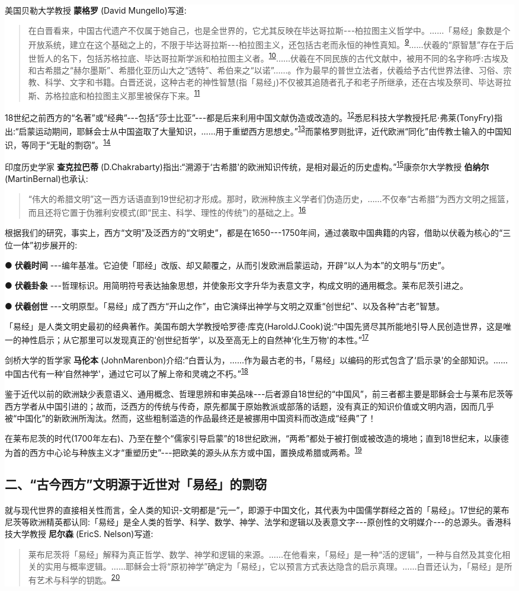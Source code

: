 美国贝勒大学教授 **蒙格罗** (David Mungello)写道:

> 
> 
> 在白晋看来，中国古代遗产不仅属于她自己，也是全世界的，它尤其反映在毕达哥拉斯-﻿-﻿-柏拉图主义哲学中。&#x2026;&#x2026;「易经」象数是个开放系统，建立在这个基础之上的，不限于毕达哥拉斯-﻿-﻿-柏拉图主义，还包括古老而永恒的神性真知。<sup><a id="fnr.9" class="footref" href="#fn.9" role="doc-backlink">9</a></sup>&#x2026;&#x2026;伏羲的“原智慧”存在于后世哲人的名下，包括苏格拉底、毕达哥拉斯学派和柏拉图主义者。<sup><a id="fnr.10" class="footref" href="#fn.10" role="doc-backlink">10</a></sup>&#x2026;&#x2026;伏羲在不同民族的古代文献中，被用不同的名字称呼:古埃及和古希腊之“赫尔墨斯”、希腊化亚历山大之“透特”、希伯来之“以诺”&#x2026;&#x2026;。作为最早的普世立法者，伏羲给予古代世界法律、习俗、宗教、科学、文字和书籍。白晋还说，这种古老的神性智慧(指「易经」)不仅被其追随者孔子和老子所继承，还在古埃及祭司、毕达哥拉斯、苏格拉底和柏拉图主义那里被保存下来。<sup><a id="fnr.11" class="footref" href="#fn.11" role="doc-backlink">11</a></sup>

18世纪之前西方的“名著”或“经典”-﻿-﻿-包括“莎士比亚”-﻿-﻿-都是后来利用中国文献伪造或改造的。<sup><a id="fnr.12" class="footref" href="#fn.12" role="doc-backlink">12</a></sup>悉尼科技大学教授托尼·弗莱(TonyFry)指出:“启蒙运动期间，耶稣会士从中国盗取了大量知识，&#x2026;&#x2026;用于重塑西方思想史。”<sup><a id="fnr.13" class="footref" href="#fn.13" role="doc-backlink">13</a></sup>而蒙格罗则批评，近代欧洲“同化”由传教士输入的中国知识，等同于“无耻的剽窃”。<sup><a id="fnr.14" class="footref" href="#fn.14" role="doc-backlink">14</a></sup>

印度历史学家 **查克拉巴蒂** (D.Chakrabarty)指出:“溯源于‘古希腊'的欧洲知识传统，是相对最近的历史虚构。”<sup><a id="fnr.15" class="footref" href="#fn.15" role="doc-backlink">15</a></sup>康奈尔大学教授 **伯纳尔** (MartinBernal)也承认:

> 
> 
> “伟大的希腊文明”这一西方话语直到19世纪初才形成。那时，欧洲种族主义学者们伪造历史，&#x2026;&#x2026;不仅奉“古希腊”为西方文明之摇篮，而且还将它置于伪雅利安模式(即“民主、科学、理性的传统”)的基础之上。<sup><a id="fnr.16" class="footref" href="#fn.16" role="doc-backlink">16</a></sup>

根据我们的研究，事实上，西方“文明”及泛西方的“文明史”，都是在1650-﻿-﻿-1750年间，通过袭取中国典籍的内容，借助以伏羲为核心的“三位一体”初步展开的:

● **伏羲时间** -﻿-﻿-编年基准。它迫使「耶经」改版、却又颠覆之，从而引发欧洲启蒙运动，开辟“以人为本”的文明与“历史”。

● **伏羲卦象** -﻿-﻿-哲理标识。用简明符号表达抽象思想，并使象形文字升华为表意文字，构成文明的通用概念。莱布尼茨引进之。

● **伏羲创世** -﻿-﻿-文明原型。「易经」成了西方“开山之作”，由它演绎出神学与文明之双重“创世纪”、以及各种“古老”智慧。

「易经」是人类文明史最初的经典著作。美国布朗大学教授哈罗德·库克(HaroldJ.Cook)说:“中国先贤尽其所能地引导人民创造世界，这是唯一的神性启示；从它那里可以发现真正的‘创世纪哲学'，以及至高无上的自然神‘化生万物'的本性。”<sup><a id="fnr.17" class="footref" href="#fn.17" role="doc-backlink">17</a></sup>

剑桥大学的哲学家 **马伦本** (JohnMarenbon)介绍:“白晋认为，&#x2026;&#x2026;作为最古老的书，「易经」以编码的形式包含了‘启示录'的全部知识。&#x2026;&#x2026;中国古代有一种‘自然神学'，通过它可以了解上帝和灵魂之不朽。”<sup><a id="fnr.18" class="footref" href="#fn.18" role="doc-backlink">18</a></sup>

鉴于近代以前的欧洲缺少表意语义、通用概念、哲理思辨和审美品味-﻿-﻿-后者源自18世纪的“中国风”，前三者都主要是耶稣会士与莱布尼茨等西方学者从中国引进的；故而，泛西方的传统与传奇，原先都属于原始教派或部落的话题，没有真正的知识价值或文明内涵，因而几乎被“中国化”的新欧洲所淘汰。然而，这些粗制滥造的作品最终还是被挪用中国资料而改造成“经典”了！

在莱布尼茨的时代(1700年左右)、乃至在整个“儒家引导启蒙”的18世纪欧洲，“两希”都处于被打倒或被改造的境地；直到18世纪末，以康德为首的西方中心论与种族主义才“重塑历史”-﻿-﻿-把欧美的源头从东方或中国，置换成希腊或两希。<sup><a id="fnr.19" class="footref" href="#fn.19" role="doc-backlink">19</a></sup>


## 二、“古今西方”文明源于近世对「易经」的剽窃

就与现代世界的直接相关性而言，全人类的知识-文明都是“元一”，即源于中国文化，其代表为中国儒学群经之首的「易经」。17世纪的莱布尼茨等欧洲精英都认同:「易经」是全人类的哲学、科学、数学、神学、法学和逻辑以及表意文字-﻿-﻿-原创性的文明媒介-﻿-﻿-的总源头。香港科技大学教授 **尼尔森** (EricS. Nelson)写道:

> 
> 
> 莱布尼茨将「易经」解释为真正哲学、数学、神学和逻辑的来源。&#x2026;&#x2026;在他看来，「易经」是一种“活的逻辑”，一种与自然及其变化相关的实用与概率逻辑。&#x2026;&#x2026;耶稣会士将“原初神学”确定为「易经」，它以预言方式表达隐含的启示真理。&#x2026;&#x2026;白晋还认为，「易经」是所有艺术与科学的钥匙。<sup><a id="fnr.20" class="footref" href="#fn.20" role="doc-backlink">20</a></sup>
